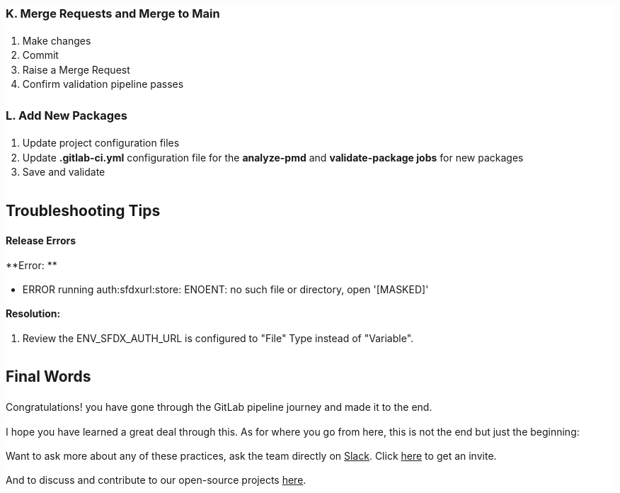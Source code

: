 ### K. Merge Requests and Merge to Main

1. Make changes
2. Commit
3. Raise a Merge Request
4. Confirm validation pipeline passes

### L. Add New Packages

1. Update project configuration files
2. Update **.gitlab-ci.yml** configuration file for the **analyze-pmd** and **validate-package jobs** for new packages
3. Save and validate

## Troubleshooting Tips

**Release Errors**

\*\*Error: \*\*

* ERROR running auth:sfdxurl:store: ENOENT: no such file or directory, open '\[MASKED]'

**Resolution:**

1. Review the ENV\_SFDX\_AUTH\_URL is configured to "File" Type instead of "Variable".

## Final Words

Congratulations! you have gone through the GitLab pipeline journey and made it to the end.

I hope you have learned a great deal through this. As for where you go from here, this is not the end but just the beginning:

Want to ask more about any of these practices, ask the team directly on [Slack](https://dxatscale.slack.com). Click [here](https://launchpass.com/dxatscale) to get an invite.

And to discuss and contribute to our open-source projects [here](https://docs.dxatscale.io/about-us/contact-us#discussions).
